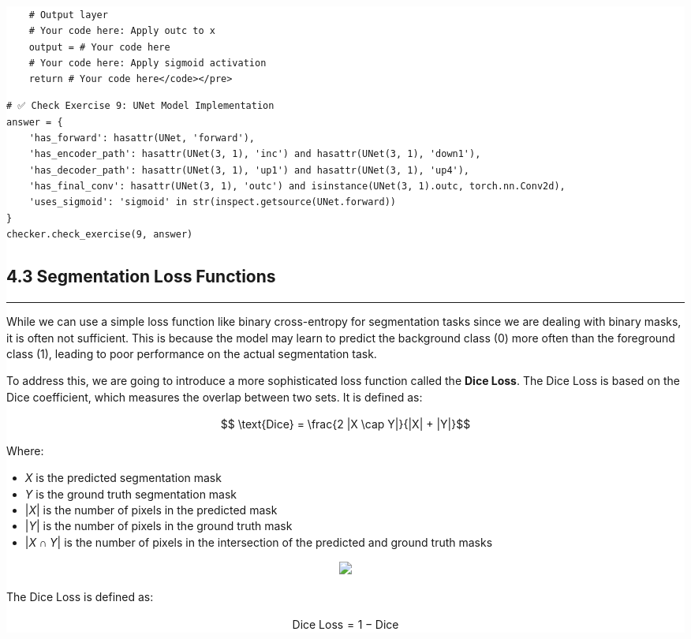         # Output layer
        # Your code here: Apply outc to x
        output = # Your code here
        # Your code here: Apply sigmoid activation
        return # Your code here</code></pre>

<pre class='code-terminal python-terminal'><code class='python'># ✅ Check Exercise 9: UNet Model Implementation
answer = {
    'has_forward': hasattr(UNet, 'forward'),
    'has_encoder_path': hasattr(UNet(3, 1), 'inc') and hasattr(UNet(3, 1), 'down1'),
    'has_decoder_path': hasattr(UNet(3, 1), 'up1') and hasattr(UNet(3, 1), 'up4'),
    'has_final_conv': hasattr(UNet(3, 1), 'outc') and isinstance(UNet(3, 1).outc, torch.nn.Conv2d),
    'uses_sigmoid': 'sigmoid' in str(inspect.getsource(UNet.forward))
}
checker.check_exercise(9, answer)</code></pre>

## 4.3 Segmentation Loss Functions
***
While we can use a simple loss function like binary cross-entropy for segmentation tasks since we are dealing with binary masks, it is often not sufficient. This is because the model may learn to predict the background class (0) more often than the foreground class (1), leading to poor performance on the actual segmentation task.

To address this, we are going to introduce a more sophisticated loss function called the **Dice Loss**. The Dice Loss is based on the Dice coefficient, which measures the overlap between two sets. It is defined as:

$$
\text{Dice} = \frac{2 |X \cap Y|}{|X| + |Y|}$$

Where:

- $X$ is the predicted segmentation mask
- $Y$ is the ground truth segmentation mask
- $|X|$ is the number of pixels in the predicted mask
- $|Y|$ is the number of pixels in the ground truth mask
- $|X \cap Y|$ is the number of pixels in the intersection of the predicted and ground truth masks

<div align="center">
  <img src="https://raw.githubusercontent.com/CLDiego/uom_fse_dl_workshop/main/figs/dice.png" width="80%">
</div>

The Dice Loss is defined as:

$$
\text{Dice Loss} = 1 - \text{Dice}
$$
